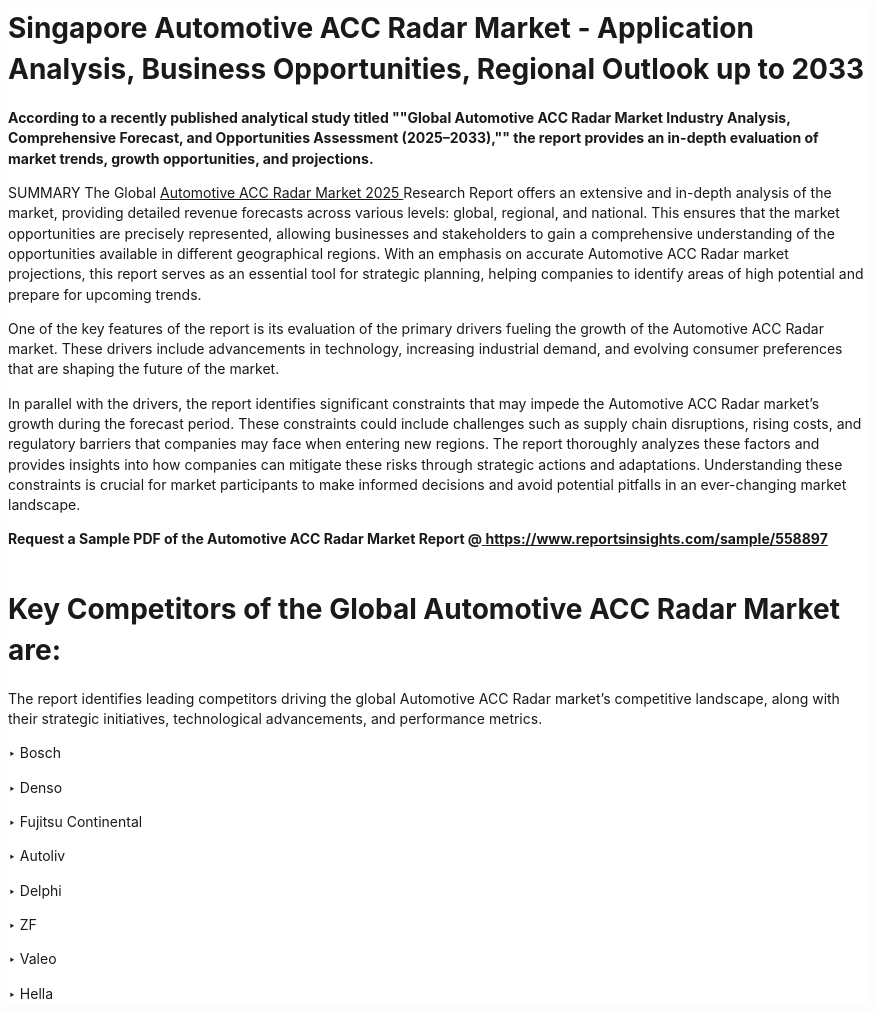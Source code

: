 # Singapore Automotive ACC Radar Market - Application Analysis, Business Opportunities, Regional Outlook up to 2033

<strong>According to a recently published analytical study titled ""Global Automotive ACC Radar Market Industry Analysis, Comprehensive Forecast, and Opportunities Assessment (2025–2033),"" the report provides an in-depth evaluation of market trends, growth opportunities, and projections.</strong>

SUMMARY The Global <a href=https://www.reportsinsights.com/sample/558897>Automotive ACC Radar Market 2025 </a> Research Report offers an extensive and in-depth analysis of the market, providing detailed revenue forecasts across various levels: global, regional, and national. This ensures that the market opportunities are precisely represented, allowing businesses and stakeholders to gain a comprehensive understanding of the opportunities available in different geographical regions. With an emphasis on accurate Automotive ACC Radar market projections, this report serves as an essential tool for strategic planning, helping companies to identify areas of high potential and prepare for upcoming trends.

One of the key features of the report is its evaluation of the primary drivers fueling the growth of the Automotive ACC Radar market. These drivers include advancements in technology, increasing industrial demand, and evolving consumer preferences that are shaping the future of the market. 

In parallel with the drivers, the report identifies significant constraints that may impede the Automotive ACC Radar market’s growth during the forecast period. These constraints could include challenges such as supply chain disruptions, rising costs, and regulatory barriers that companies may face when entering new regions. The report thoroughly analyzes these factors and provides insights into how companies can mitigate these risks through strategic actions and adaptations. Understanding these constraints is crucial for market participants to make informed decisions and avoid potential pitfalls in an ever-changing market landscape.

<strong>Request a Sample PDF of the Automotive ACC Radar Market Report </strong><strong>@<a href=https://www.reportsinsights.com/sample/558897> https://www.reportsinsights.com/sample/558897</a></strong></font>

# <strong>Key Competitors of the Global Automotive ACC Radar Market are:</strong>

The report identifies leading competitors driving the global Automotive ACC Radar market’s competitive landscape, along with their strategic initiatives, technological advancements, and performance metrics.

‣ Bosch

‣ Denso

‣ Fujitsu Continental

‣ Autoliv

‣ Delphi

‣ ZF

‣ Valeo

‣ Hella
